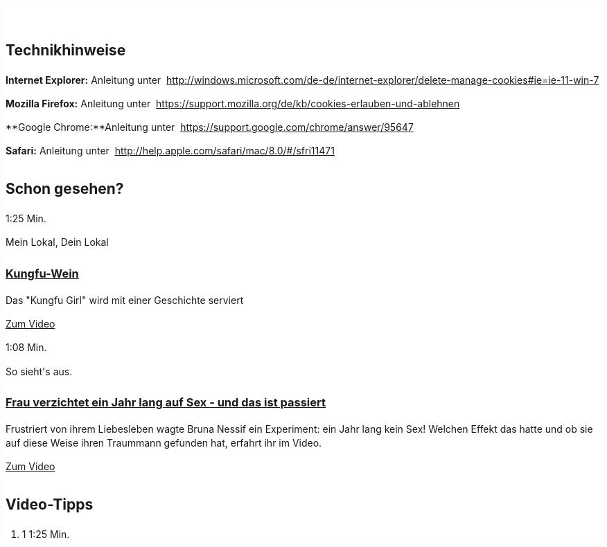  

<a href="" id="eztoc2663249_19"></a>
Technikhinweise
---------------

**Internet Explorer:** Anleitung unter  <http://windows.microsoft.com/de-de/internet-explorer/delete-manage-cookies#ie=ie-11-win-7>

**Mozilla Firefox:** Anleitung unter  <https://support.mozilla.org/de/kb/cookies-erlauben-und-ablehnen>

**Google Chrome:**Anleitung unter  <https://support.google.com/chrome/answer/95647>

**Safari:** Anleitung unter  <http://help.apple.com/safari/mac/8.0/#/sfri11471>

Schon gesehen?
--------------

[](/tv/mein-lokal-dein-lokal/videos/201582-kungfu-wein-clip "Video - Kungfu-Wein - Mein Lokal, Dein Lokal")
<span class="teaser-button"></span> <span class="teaser-stats">1:25 Min.</span>

<span>Mein Lokal, Dein Lokal</span>

### <span>[Kungfu-Wein](/tv/mein-lokal-dein-lokal/videos/201582-kungfu-wein-clip)</span>

Das "Kungfu Girl" wird mit einer Geschichte serviert

[Zum Video](/tv/mein-lokal-dein-lokal/videos/201582-kungfu-wein-clip)

[](/sosiehtsaus/news-trends/videos/1-diese-frau-verzichtete-ein-jahr-lang-auf-sex-das-ist-mit-ihr-passiert-clip "Video - Frau verzichtet ein Jahr lang auf Sex - und das ist passiert - So sieht's aus.")
<span class="teaser-button"></span> <span class="teaser-stats">1:08 Min.</span>

<span>So sieht's aus.</span>

### <span>[Frau verzichtet ein Jahr lang auf Sex - und das ist passiert](/sosiehtsaus/news-trends/videos/1-diese-frau-verzichtete-ein-jahr-lang-auf-sex-das-ist-mit-ihr-passiert-clip)</span>

Frustriert von ihrem Liebesleben wagte Bruna Nessif ein Experiment: ein Jahr lang kein Sex! Welchen Effekt das hatte und ob sie auf diese Weise ihren Traummann gefunden hat, erfahrt ihr im Video.

[Zum Video](/sosiehtsaus/news-trends/videos/1-diese-frau-verzichtete-ein-jahr-lang-auf-sex-das-ist-mit-ihr-passiert-clip)

Video-Tipps
-----------

1.  [](/tv/mein-lokal-dein-lokal/videos/201582-kungfu-wein-clip "Video - Kungfu-Wein - Mein Lokal, Dein Lokal")
    <span class="list-counter">1</span>
    <span class="teaser-button"></span> <span class="teaser-stats">1:25 Min.</span>
